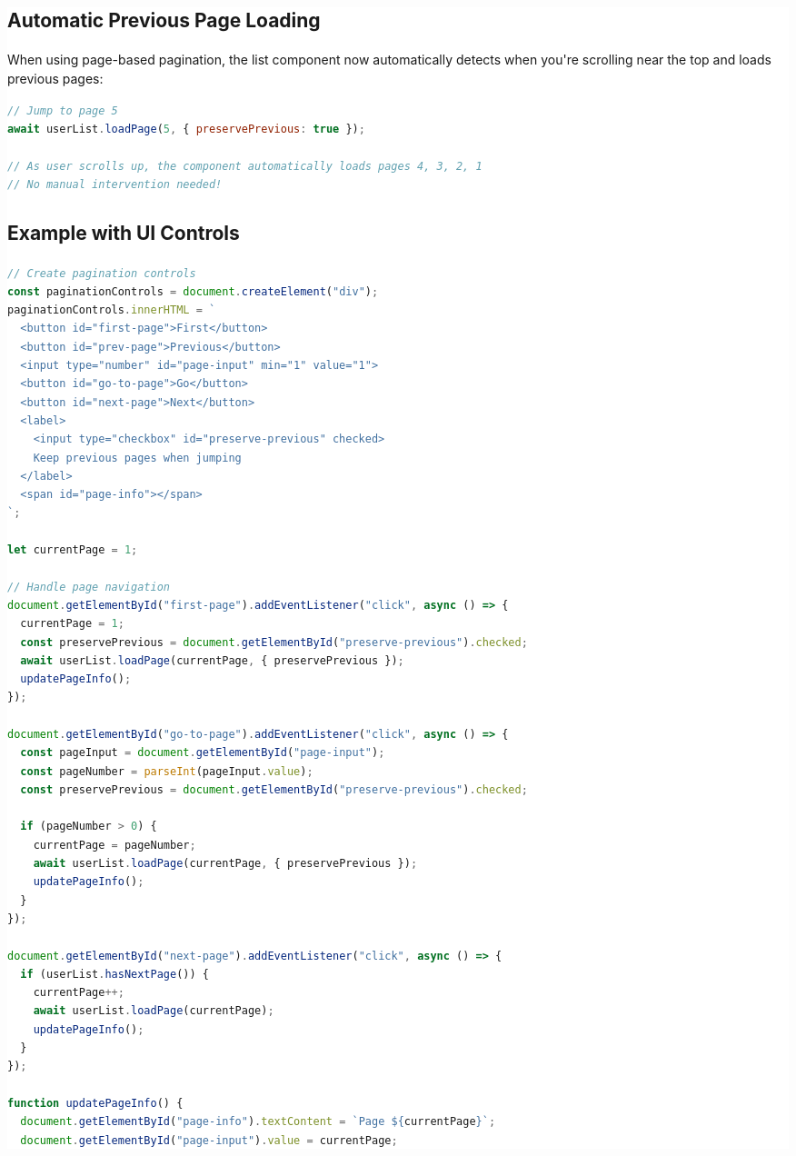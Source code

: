 ## Automatic Previous Page Loading

When using page-based pagination, the list component now automatically detects when you're scrolling near the top and loads previous pages:

```javascript
// Jump to page 5
await userList.loadPage(5, { preservePrevious: true });

// As user scrolls up, the component automatically loads pages 4, 3, 2, 1
// No manual intervention needed!
```

## Example with UI Controls

```javascript
// Create pagination controls
const paginationControls = document.createElement("div");
paginationControls.innerHTML = `
  <button id="first-page">First</button>
  <button id="prev-page">Previous</button>
  <input type="number" id="page-input" min="1" value="1">
  <button id="go-to-page">Go</button>
  <button id="next-page">Next</button>
  <label>
    <input type="checkbox" id="preserve-previous" checked>
    Keep previous pages when jumping
  </label>
  <span id="page-info"></span>
`;

let currentPage = 1;

// Handle page navigation
document.getElementById("first-page").addEventListener("click", async () => {
  currentPage = 1;
  const preservePrevious = document.getElementById("preserve-previous").checked;
  await userList.loadPage(currentPage, { preservePrevious });
  updatePageInfo();
});

document.getElementById("go-to-page").addEventListener("click", async () => {
  const pageInput = document.getElementById("page-input");
  const pageNumber = parseInt(pageInput.value);
  const preservePrevious = document.getElementById("preserve-previous").checked;

  if (pageNumber > 0) {
    currentPage = pageNumber;
    await userList.loadPage(currentPage, { preservePrevious });
    updatePageInfo();
  }
});

document.getElementById("next-page").addEventListener("click", async () => {
  if (userList.hasNextPage()) {
    currentPage++;
    await userList.loadPage(currentPage);
    updatePageInfo();
  }
});

function updatePageInfo() {
  document.getElementById("page-info").textContent = `Page ${currentPage}`;
  document.getElementById("page-input").value = currentPage;
```